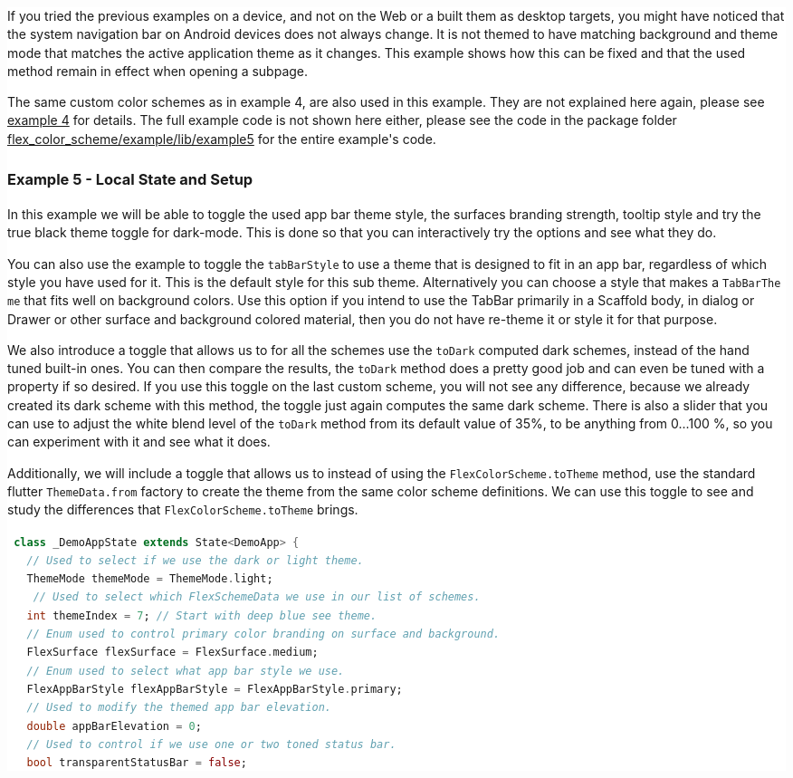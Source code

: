 If you tried the previous examples on a device, and not on the Web or a built them as desktop targets, you might
have noticed that the system navigation bar on Android devices does not always change. It is not themed to
have matching background and theme mode that matches the active application theme as it changes. This example shows
how this can be fixed and that the used method remain in effect when opening a subpage.

The same custom color schemes as in example 4, are also used in this example. They are not explained here again, please
see [example 4](#example-4---switch-between-built-in-color-schemes-and-custom-ones) for details.
The full example code is not shown here either, please see the code in the package folder
[flex_color_scheme/example/lib/example5](https://github.com/rydmike/flex_color_scheme/tree/master/example/lib/example5/main.dart)
for the entire example's code.

### Example 5 - Local State and Setup

In this example we will be able to toggle the used app bar theme style, the surfaces branding strength,
tooltip style and try the true black theme toggle for dark-mode. This is done so that you can interactively try the
options and see what they do.

You can also use the example to toggle the `tabBarStyle` to use a theme that is designed
to fit in an app bar, regardless of which style you have used for it. This is the default style for this sub theme.
Alternatively you can choose a style that makes a `TabBarTheme` that fits well on background colors. Use this
option if you intend to use the TabBar primarily in a Scaffold body, in dialog or Drawer or other surface and
background colored material, then you do not have re-theme it or style it for that purpose.

We also introduce a toggle that allows us to for all the schemes use the `toDark` computed dark schemes, instead
of the hand tuned built-in ones. You can then compare the results, the `toDark` method does a pretty good job and can
even be tuned with a property if so desired. If you use this toggle on the last custom scheme, you will not see
any difference, because we already created its dark scheme with this method, the toggle just again computes the same
dark scheme. There is also a slider that you can use to adjust the white blend level of the `toDark` method
from its default value of 35%, to be anything from 0...100 %, so you can experiment with it and see what it does.

Additionally, we will include a toggle that allows us to instead of using the `FlexColorScheme.toTheme` method, use
the standard flutter `ThemeData.from` factory to create the theme from the same color scheme definitions.
We can use this toggle to see and study the differences that `FlexColorScheme.toTheme` brings.

```dart
 class _DemoAppState extends State<DemoApp> {
   // Used to select if we use the dark or light theme.
   ThemeMode themeMode = ThemeMode.light;
    // Used to select which FlexSchemeData we use in our list of schemes.
   int themeIndex = 7; // Start with deep blue see theme.
   // Enum used to control primary color branding on surface and background.
   FlexSurface flexSurface = FlexSurface.medium;
   // Enum used to select what app bar style we use.
   FlexAppBarStyle flexAppBarStyle = FlexAppBarStyle.primary;
   // Used to modify the themed app bar elevation.
   double appBarElevation = 0;
   // Used to control if we use one or two toned status bar.
   bool transparentStatusBar = false;
```